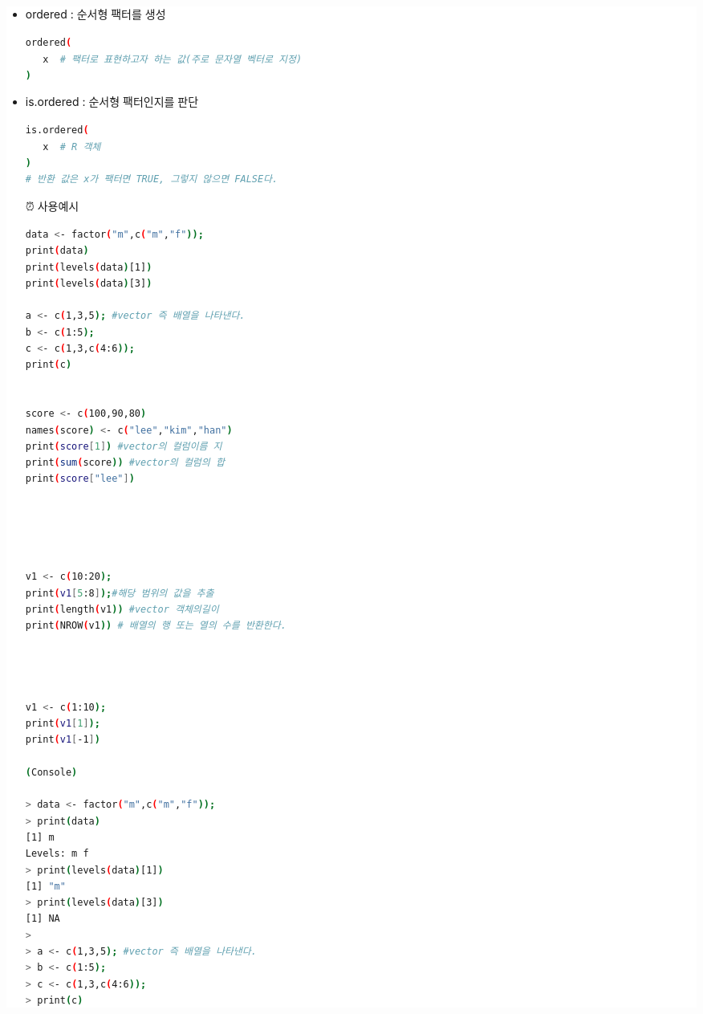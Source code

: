     

  - ordered : 순서형 팩터를 생성

    ```bash
    ordered(
       x  # 팩터로 표현하고자 하는 값(주로 문자열 벡터로 지정)
    )
    ```

    

  - is.ordered : 순서형 팩터인지를 판단

    ```bash
    is.ordered(
       x  # R 객체 
    )
    # 반환 값은 x가 팩터면 TRUE, 그렇지 않으면 FALSE다.
    ```

    :alarm_clock: 사용예시

    ``` bash
    data <- factor("m",c("m","f"));
    print(data)
    print(levels(data)[1])
    print(levels(data)[3])
    
    a <- c(1,3,5); #vector 즉 배열을 나타낸다.
    b <- c(1:5);
    c <- c(1,3,c(4:6));
    print(c)
    
    
    score <- c(100,90,80)
    names(score) <- c("lee","kim","han")
    print(score[1]) #vector의 컬럼이름 지
    print(sum(score)) #vector의 컬럼의 합 
    print(score["lee"]) 
    
    
    
    
    
    v1 <- c(10:20);
    print(v1[5:8]);#해당 범위의 값을 추출
    print(length(v1)) #vector 객체의길이
    print(NROW(v1)) # 배열의 행 또는 열의 수를 반환한다.
    
    
    
    
    v1 <- c(1:10);
    print(v1[1]);
    print(v1[-1])
    
    (Console)
    
    > data <- factor("m",c("m","f"));
    > print(data)
    [1] m
    Levels: m f
    > print(levels(data)[1])
    [1] "m"
    > print(levels(data)[3])
    [1] NA
    > 
    > a <- c(1,3,5); #vector 즉 배열을 나타낸다.
    > b <- c(1:5);
    > c <- c(1,3,c(4:6));
    > print(c)